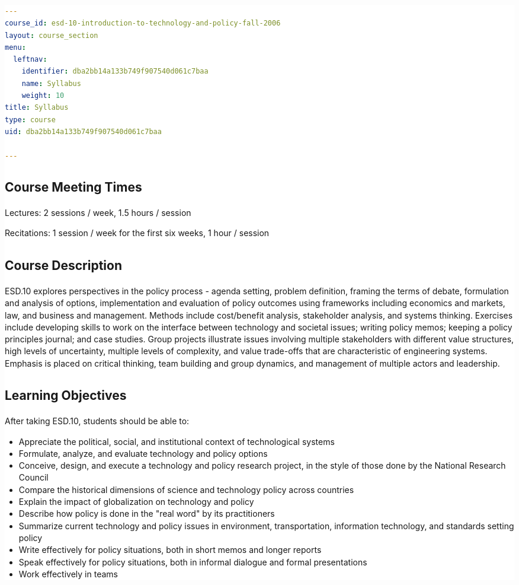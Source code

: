 ```yaml
---
course_id: esd-10-introduction-to-technology-and-policy-fall-2006
layout: course_section
menu:
  leftnav:
    identifier: dba2bb14a133b749f907540d061c7baa
    name: Syllabus
    weight: 10
title: Syllabus
type: course
uid: dba2bb14a133b749f907540d061c7baa

---
```


Course Meeting Times
--------------------

Lectures: 2 sessions / week, 1.5 hours / session

Recitations: 1 session / week for the first six weeks, 1 hour / session

Course Description
------------------

ESD.10 explores perspectives in the policy process - agenda setting, problem definition, framing the terms of debate, formulation and analysis of options, implementation and evaluation of policy outcomes using frameworks including economics and markets, law, and business and management. Methods include cost/benefit analysis, stakeholder analysis, and systems thinking. Exercises include developing skills to work on the interface between technology and societal issues; writing policy memos; keeping a policy principles journal; and case studies. Group projects illustrate issues involving multiple stakeholders with different value structures, high levels of uncertainty, multiple levels of complexity, and value trade-offs that are characteristic of engineering systems. Emphasis is placed on critical thinking, team building and group dynamics, and management of multiple actors and leadership.

Learning Objectives
-------------------

After taking ESD.10, students should be able to:

*   Appreciate the political, social, and institutional context of technological systems
*   Formulate, analyze, and evaluate technology and policy options
*   Conceive, design, and execute a technology and policy research project, in the style of those done by the National Research Council
*   Compare the historical dimensions of science and technology policy across countries
*   Explain the impact of globalization on technology and policy
*   Describe how policy is done in the "real word" by its practitioners
*   Summarize current technology and policy issues in environment, transportation, information technology, and standards setting policy
*   Write effectively for policy situations, both in short memos and longer reports
*   Speak effectively for policy situations, both in informal dialogue and formal presentations
*   Work effectively in teams
